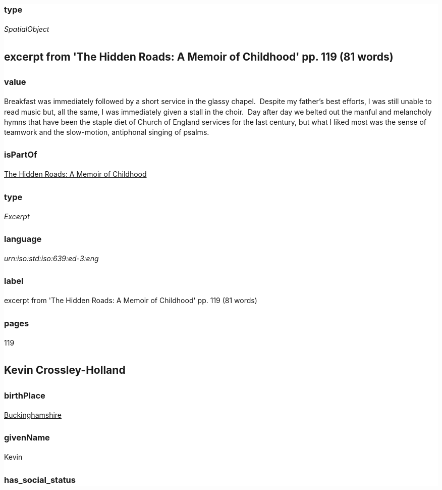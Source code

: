 ### type


*SpatialObject*

## excerpt from 'The Hidden Roads: A Memoir of Childhood' pp. 119 (81 words)

### value


<p class="MsoNormal">Breakfast was immediately followed by a short service in the glassy chapel.<span style="mso-spacerun: yes;">&nbsp; </span>Despite my father&rsquo;s best efforts, I was still unable to read music but, all the same, I was immediately given a stall in the choir.<span style="mso-spacerun: yes;">&nbsp; </span>Day after day we belted out the manful and melancholy hymns that have been the staple diet of Church of England services for the last century, but what I liked most was the sense of teamwork and the slow-motion, antiphonal singing of psalms.</p>

### isPartOf


[The Hidden Roads: A Memoir of Childhood](#The-Hidden-Roads-A-Memoir-of-Childhood)

### type


*Excerpt*

### language


*urn:iso:std:iso:639:ed-3:eng*

### label


excerpt from 'The Hidden Roads: A Memoir of Childhood' pp. 119 (81 words)

### pages


119

## Kevin Crossley-Holland

### birthPlace


[Buckinghamshire](#Buckinghamshire)

### givenName


Kevin

### has_social_status
